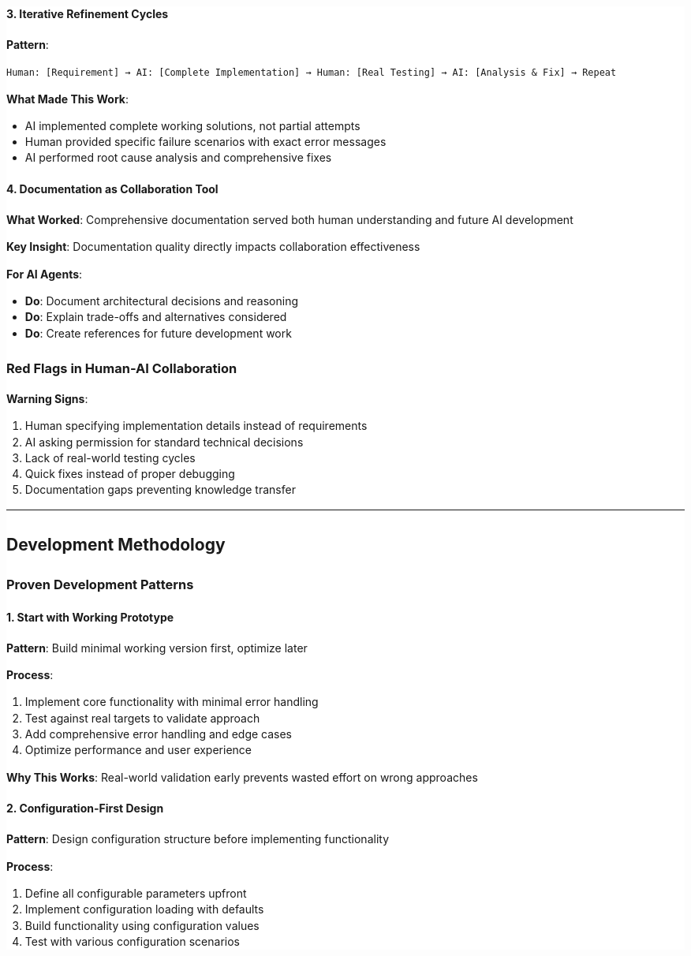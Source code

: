 #### 3. Iterative Refinement Cycles
**Pattern**: 
```
Human: [Requirement] → AI: [Complete Implementation] → Human: [Real Testing] → AI: [Analysis & Fix] → Repeat
```

**What Made This Work**: 
- AI implemented complete working solutions, not partial attempts
- Human provided specific failure scenarios with exact error messages
- AI performed root cause analysis and comprehensive fixes

#### 4. Documentation as Collaboration Tool
**What Worked**: Comprehensive documentation served both human understanding and future AI development

**Key Insight**: Documentation quality directly impacts collaboration effectiveness

**For AI Agents**:
- **Do**: Document architectural decisions and reasoning
- **Do**: Explain trade-offs and alternatives considered
- **Do**: Create references for future development work

### Red Flags in Human-AI Collaboration

**Warning Signs**:
1. Human specifying implementation details instead of requirements
2. AI asking permission for standard technical decisions
3. Lack of real-world testing cycles
4. Quick fixes instead of proper debugging
5. Documentation gaps preventing knowledge transfer

---

## Development Methodology

### Proven Development Patterns

#### 1. Start with Working Prototype
**Pattern**: Build minimal working version first, optimize later

**Process**:
1. Implement core functionality with minimal error handling
2. Test against real targets to validate approach
3. Add comprehensive error handling and edge cases
4. Optimize performance and user experience

**Why This Works**: Real-world validation early prevents wasted effort on wrong approaches

#### 2. Configuration-First Design
**Pattern**: Design configuration structure before implementing functionality

**Process**:
1. Define all configurable parameters upfront
2. Implement configuration loading with defaults
3. Build functionality using configuration values
4. Test with various configuration scenarios
